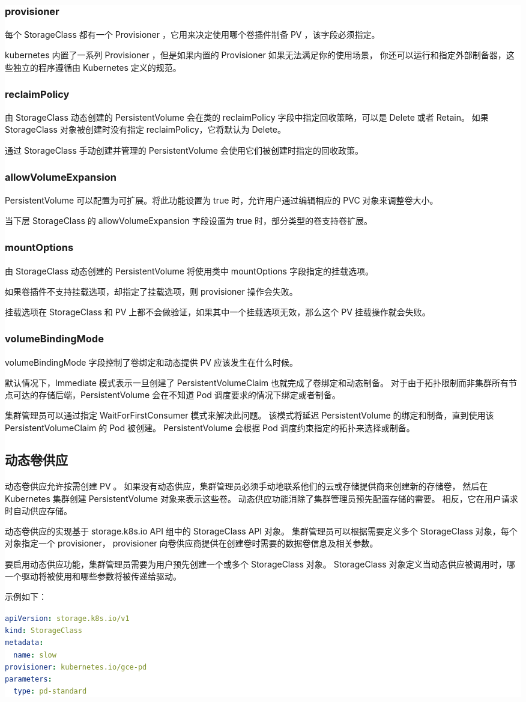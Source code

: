 ### provisioner

每个 StorageClass 都有一个 Provisioner ，它用来决定使用哪个卷插件制备 PV ，该字段必须指定。

kubernetes 内置了一系列 Provisioner ，但是如果内置的 Provisioner 如果无法满足你的使用场景，
你还可以运行和指定外部制备器，这些独立的程序遵循由 Kubernetes 定义的规范。

### reclaimPolicy

由 StorageClass 动态创建的 PersistentVolume 会在类的 reclaimPolicy 字段中指定回收策略，可以是 Delete 或者 Retain。
如果 StorageClass 对象被创建时没有指定 reclaimPolicy，它将默认为 Delete。

通过 StorageClass 手动创建并管理的 PersistentVolume 会使用它们被创建时指定的回收政策。

### allowVolumeExpansion

PersistentVolume 可以配置为可扩展。将此功能设置为 true 时，允许用户通过编辑相应的 PVC 对象来调整卷大小。

当下层 StorageClass 的 allowVolumeExpansion 字段设置为 true 时，部分类型的卷支持卷扩展。

### mountOptions

由 StorageClass 动态创建的 PersistentVolume 将使用类中 mountOptions 字段指定的挂载选项。

如果卷插件不支持挂载选项，却指定了挂载选项，则 provisioner 操作会失败。

挂载选项在 StorageClass 和 PV 上都不会做验证，如果其中一个挂载选项无效，那么这个 PV 挂载操作就会失败。

### volumeBindingMode

volumeBindingMode 字段控制了卷绑定和动态提供 PV 应该发生在什么时候。

默认情况下，Immediate 模式表示一旦创建了 PersistentVolumeClaim 也就完成了卷绑定和动态制备。
对于由于拓扑限制而非集群所有节点可达的存储后端，PersistentVolume 会在不知道 Pod 调度要求的情况下绑定或者制备。

集群管理员可以通过指定 WaitForFirstConsumer 模式来解决此问题。
该模式将延迟 PersistentVolume 的绑定和制备，直到使用该 PersistentVolumeClaim 的 Pod 被创建。
PersistentVolume 会根据 Pod 调度约束指定的拓扑来选择或制备。

## 动态卷供应

动态卷供应允许按需创建 PV 。
如果没有动态供应，集群管理员必须手动地联系他们的云或存储提供商来创建新的存储卷，
然后在 Kubernetes 集群创建 PersistentVolume 对象来表示这些卷。
动态供应功能消除了集群管理员预先配置存储的需要。 
相反，它在用户请求时自动供应存储。

动态卷供应的实现基于 storage.k8s.io API 组中的 StorageClass API 对象。
集群管理员可以根据需要定义多个 StorageClass 对象，每个对象指定一个 provisioner， provisioner 向卷供应商提供在创建卷时需要的数据卷信息及相关参数。

要启用动态供应功能，集群管理员需要为用户预先创建一个或多个 StorageClass 对象。
StorageClass 对象定义当动态供应被调用时，哪一个驱动将被使用和哪些参数将被传递给驱动。

示例如下：

```yaml
apiVersion: storage.k8s.io/v1
kind: StorageClass
metadata:
  name: slow
provisioner: kubernetes.io/gce-pd
parameters:
  type: pd-standard
```

